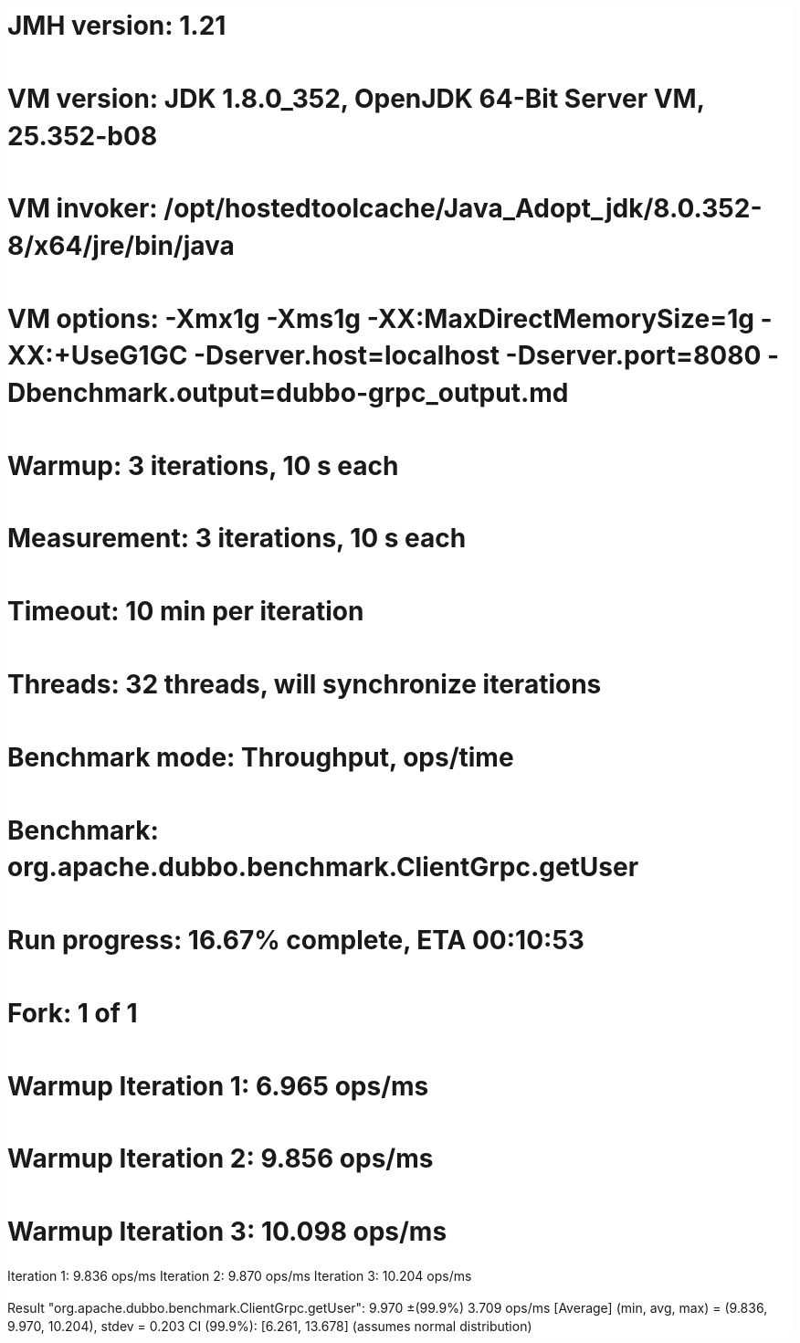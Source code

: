 
# JMH version: 1.21
# VM version: JDK 1.8.0_352, OpenJDK 64-Bit Server VM, 25.352-b08
# VM invoker: /opt/hostedtoolcache/Java_Adopt_jdk/8.0.352-8/x64/jre/bin/java
# VM options: -Xmx1g -Xms1g -XX:MaxDirectMemorySize=1g -XX:+UseG1GC -Dserver.host=localhost -Dserver.port=8080 -Dbenchmark.output=dubbo-grpc_output.md
# Warmup: 3 iterations, 10 s each
# Measurement: 3 iterations, 10 s each
# Timeout: 10 min per iteration
# Threads: 32 threads, will synchronize iterations
# Benchmark mode: Throughput, ops/time
# Benchmark: org.apache.dubbo.benchmark.ClientGrpc.getUser

# Run progress: 16.67% complete, ETA 00:10:53
# Fork: 1 of 1
# Warmup Iteration   1: 6.965 ops/ms
# Warmup Iteration   2: 9.856 ops/ms
# Warmup Iteration   3: 10.098 ops/ms
Iteration   1: 9.836 ops/ms
Iteration   2: 9.870 ops/ms
Iteration   3: 10.204 ops/ms


Result "org.apache.dubbo.benchmark.ClientGrpc.getUser":
  9.970 ±(99.9%) 3.709 ops/ms [Average]
  (min, avg, max) = (9.836, 9.970, 10.204), stdev = 0.203
  CI (99.9%): [6.261, 13.678] (assumes normal distribution)
